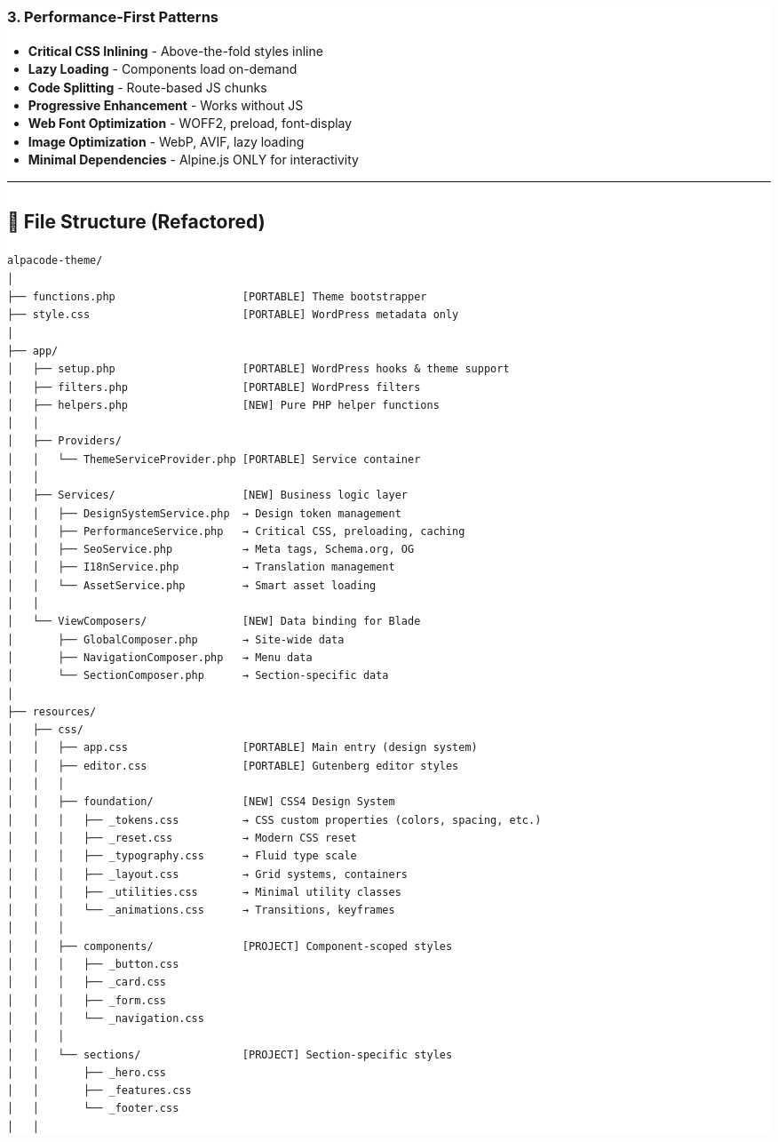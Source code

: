 ### 3. **Performance-First Patterns**

- **Critical CSS Inlining** - Above-the-fold styles inline
- **Lazy Loading** - Components load on-demand
- **Code Splitting** - Route-based JS chunks
- **Progressive Enhancement** - Works without JS
- **Web Font Optimization** - WOFF2, preload, font-display
- **Image Optimization** - WebP, AVIF, lazy loading
- **Minimal Dependencies** - Alpine.js ONLY for interactivity

---

## 📁 File Structure (Refactored)

```
alpacode-theme/
│
├── functions.php                    [PORTABLE] Theme bootstrapper
├── style.css                        [PORTABLE] WordPress metadata only
│
├── app/
│   ├── setup.php                    [PORTABLE] WordPress hooks & theme support
│   ├── filters.php                  [PORTABLE] WordPress filters
│   ├── helpers.php                  [NEW] Pure PHP helper functions
│   │
│   ├── Providers/
│   │   └── ThemeServiceProvider.php [PORTABLE] Service container
│   │
│   ├── Services/                    [NEW] Business logic layer
│   │   ├── DesignSystemService.php  → Design token management
│   │   ├── PerformanceService.php   → Critical CSS, preloading, caching
│   │   ├── SeoService.php           → Meta tags, Schema.org, OG
│   │   ├── I18nService.php          → Translation management
│   │   └── AssetService.php         → Smart asset loading
│   │
│   └── ViewComposers/               [NEW] Data binding for Blade
│       ├── GlobalComposer.php       → Site-wide data
│       ├── NavigationComposer.php   → Menu data
│       └── SectionComposer.php      → Section-specific data
│
├── resources/
│   ├── css/
│   │   ├── app.css                  [PORTABLE] Main entry (design system)
│   │   ├── editor.css               [PORTABLE] Gutenberg editor styles
│   │   │
│   │   ├── foundation/              [NEW] CSS4 Design System
│   │   │   ├── _tokens.css          → CSS custom properties (colors, spacing, etc.)
│   │   │   ├── _reset.css           → Modern CSS reset
│   │   │   ├── _typography.css      → Fluid type scale
│   │   │   ├── _layout.css          → Grid systems, containers
│   │   │   ├── _utilities.css       → Minimal utility classes
│   │   │   └── _animations.css      → Transitions, keyframes
│   │   │
│   │   ├── components/              [PROJECT] Component-scoped styles
│   │   │   ├── _button.css
│   │   │   ├── _card.css
│   │   │   ├── _form.css
│   │   │   └── _navigation.css
│   │   │
│   │   └── sections/                [PROJECT] Section-specific styles
│   │       ├── _hero.css
│   │       ├── _features.css
│   │       └── _footer.css
│   │
```